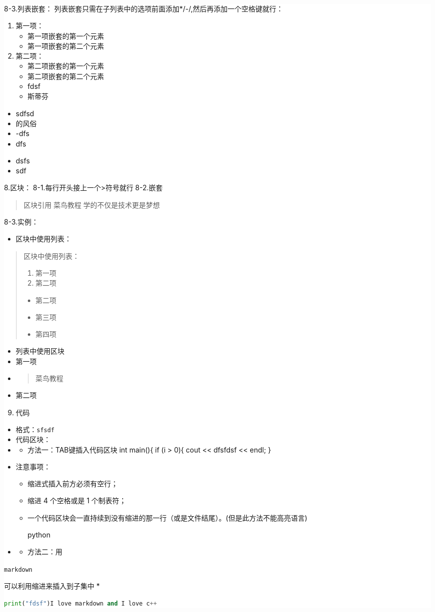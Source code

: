8-3.列表嵌套：
列表嵌套只需在子列表中的选项前面添加*/-/,然后再添加一个空格键就行：
1. 第一项：
    - 第一项嵌套的第一个元素
    - 第一项嵌套的第二个元素
2. 第二项：
    - 第二项嵌套的第一个元素
    - 第二项嵌套的第二个元素
    - fdsf
    - 斯蒂芬
- sdfsd
- 的风俗
- -dfs
- dfs
* dsfs 
* sdf 

8.区块：
8-1.每行开头接上一个>符号就行
8-2.嵌套
> 区块引用
> 菜鸟教程
> 学的不仅是技术更是梦想
> > 
8-3.实例：
* 区块中使用列表：
>区块中使用列表：
> 1. 第一项
> 2. 第二项
> + 第二项
> - 第三项
> * 第四项
* 列表中使用区块
* 第一项
* >菜鸟教程
* 第二项

9. 代码
* 格式：`sfsdf`
* 代码区块：
* * 方法一：TAB键插入代码区块
  int main(){
      if  (i > 0){
          cout << dfsfdsf << endl;
      }
- 注意事项：
  - 缩进式插入前方必须有空行；
  - 缩进 4 个空格或是 1 个制表符；
  - 一个代码区块会一直持续到没有缩进的那一行（或是文件结尾）。(但是此方法不能高亮语言)

    python
    
* * 方法二：用
```language
markdown
```
可以利用缩进来插入到子集中
* 
  ```python
  print("fdsf")I love markdown and I love c++ 
  ```
